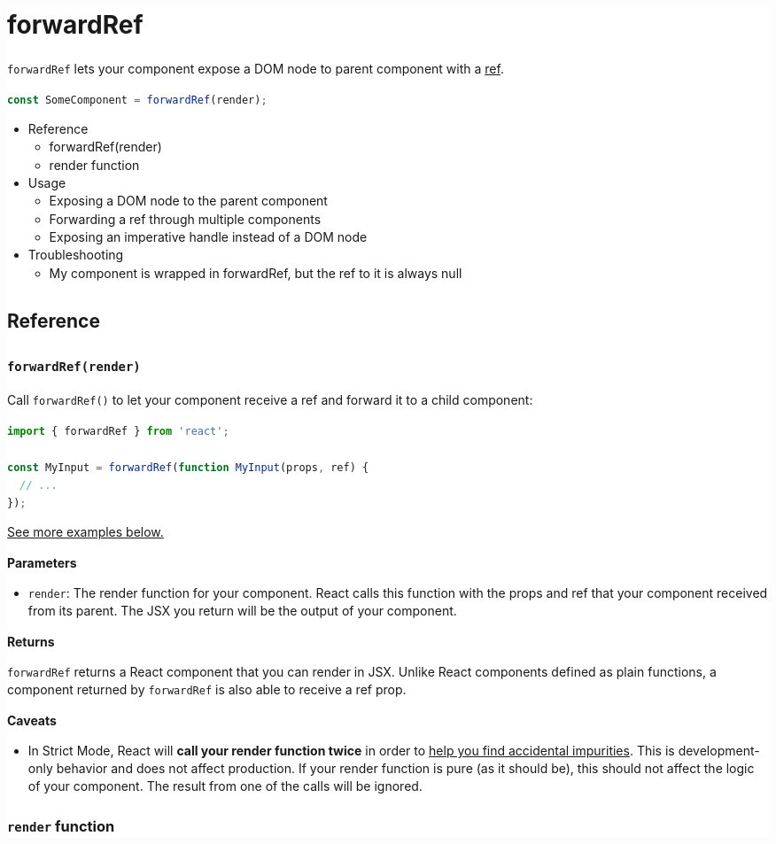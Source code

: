 # forwardRef

`forwardRef` lets your component expose a DOM node to parent component with a [ref](https://react.dev/learn/manipulating-the-dom-with-refs).

```js
const SomeComponent = forwardRef(render);
```

- Reference
  - forwardRef(render)
  - render function
- Usage
  - Exposing a DOM node to the parent component
  - Forwarding a ref through multiple components
  - Exposing an imperative handle instead of a DOM node
- Troubleshooting
  - My component is wrapped in forwardRef, but the ref to it is always null

## Reference

### `forwardRef(render)`

Call `forwardRef()` to let your component receive a ref and forward it to a child component:

```js
import { forwardRef } from 'react';

const MyInput = forwardRef(function MyInput(props, ref) {
  // ...
});
```

[See more examples below.](https://react.dev/reference/react/forwardRef#usage)

**Parameters**

- `render`: The render function for your component. React calls this function with the props and ref that your component received from its parent. The JSX you return will be the output of your component.

**Returns**

`forwardRef` returns a React component that you can render in JSX. Unlike React components defined as plain functions, a component returned by `forwardRef` is also able to receive a ref prop.

**Caveats**

- In Strict Mode, React will **call your render function twice** in order to [help you find accidental impurities](https://react.dev/reference/react/useState#my-initializer-or-updater-function-runs-twice). This is development-only behavior and does not affect production. If your render function is pure (as it should be), this should not affect the logic of your component. The result from one of the calls will be ignored.

### `render` function
